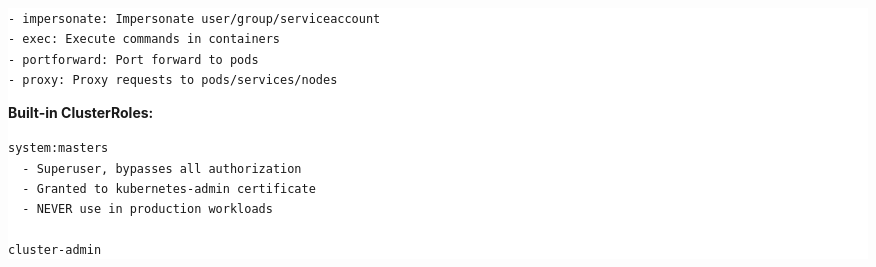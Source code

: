 ```
- impersonate: Impersonate user/group/serviceaccount
- exec: Execute commands in containers
- portforward: Port forward to pods
- proxy: Proxy requests to pods/services/nodes
```

**Built-in ClusterRoles:**

```
system:masters
  - Superuser, bypasses all authorization
  - Granted to kubernetes-admin certificate
  - NEVER use in production workloads

cluster-admin
